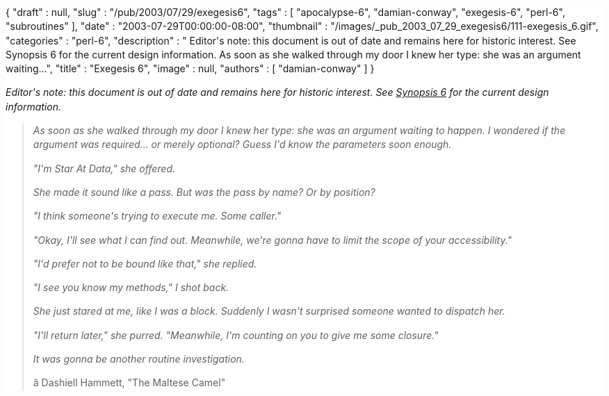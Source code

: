 {
   "draft" : null,
   "slug" : "/pub/2003/07/29/exegesis6",
   "tags" : [
      "apocalypse-6",
      "damian-conway",
      "exegesis-6",
      "perl-6",
      "subroutines"
   ],
   "date" : "2003-07-29T00:00:00-08:00",
   "thumbnail" : "/images/_pub_2003_07_29_exegesis6/111-exegesis_6.gif",
   "categories" : "perl-6",
   "description" : " Editor's note: this document is out of date and remains here for historic interest. See Synopsis 6 for the current design information. As soon as she walked through my door I knew her type: she was an argument waiting...",
   "title" : "Exegesis 6",
   "image" : null,
   "authors" : [
      "damian-conway"
   ]
}





*Editor's note: this document is out of date and remains here for
historic interest. See [Synopsis
6](http://dev.perl.org/perl6/doc/design/syn/S06.html) for the current
design information.*

> *As soon as she walked through my door I knew her type: she was an
> argument waiting to happen. I wondered if the argument was required...
> or merely optional? Guess I'd know the parameters soon enough.*
>
> *"I'm Star At Data," she offered.*
>
> *She made it sound like a pass. But was the pass by name? Or by
> position?*
>
> *"I think someone's trying to execute me. Some caller."*
>
> *"Okay, I'll see what I can find out. Meanwhile, we're gonna have to
> limit the scope of your accessibility."*
>
> *"I'd prefer not to be bound like that," she replied.*
>
> *"I see you know my methods," I shot back.*
>
> *She just stared at me, like I was a block. Suddenly I wasn't
> surprised someone wanted to dispatch her.*
>
> *"I'll return later," she purred. "Meanwhile, I'm counting on you to
> give me some closure."*
>
> *It was gonna be another routine investigation.*
>
> â Dashiell Hammett, "The Maltese Camel"
